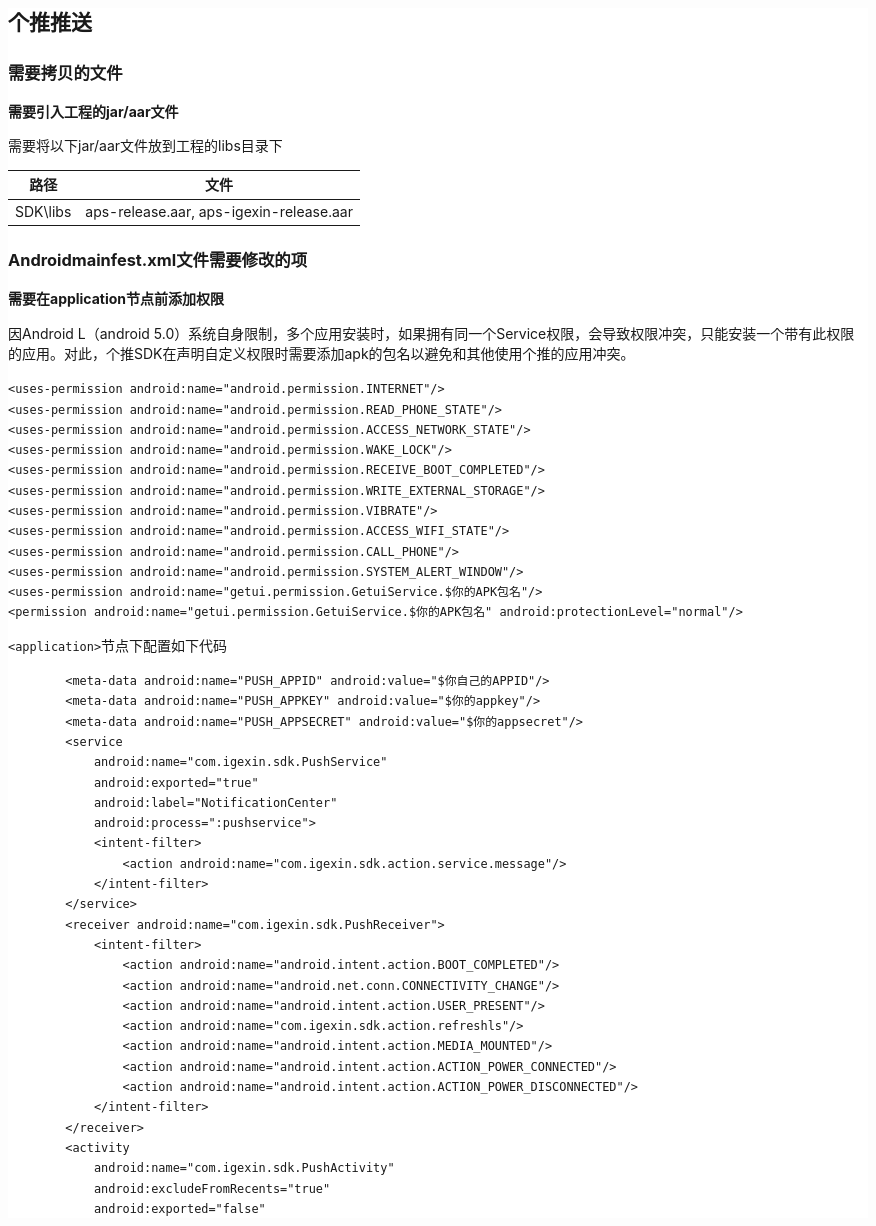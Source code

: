
## 个推推送

### 需要拷贝的文件

**需要引入工程的jar/aar文件**

需要将以下jar/aar文件放到工程的libs目录下

| 路径 | 文件 | 
| :-------: | :-------: |
| SDK\libs | aps-release.aar, aps-igexin-release.aar |

### Androidmainfest.xml文件需要修改的项

**需要在application节点前添加权限**

因Android L（android 5.0）系统自身限制，多个应用安装时，如果拥有同一个Service权限，会导致权限冲突，只能安装一个带有此权限的应用。对此，个推SDK在声明自定义权限时需要添加apk的包名以避免和其他使用个推的应用冲突。

~~~
<uses-permission android:name="android.permission.INTERNET"/>
<uses-permission android:name="android.permission.READ_PHONE_STATE"/>
<uses-permission android:name="android.permission.ACCESS_NETWORK_STATE"/>
<uses-permission android:name="android.permission.WAKE_LOCK"/>
<uses-permission android:name="android.permission.RECEIVE_BOOT_COMPLETED"/>
<uses-permission android:name="android.permission.WRITE_EXTERNAL_STORAGE"/>
<uses-permission android:name="android.permission.VIBRATE"/>
<uses-permission android:name="android.permission.ACCESS_WIFI_STATE"/>
<uses-permission android:name="android.permission.CALL_PHONE"/>
<uses-permission android:name="android.permission.SYSTEM_ALERT_WINDOW"/>
<uses-permission android:name="getui.permission.GetuiService.$你的APK包名"/>
<permission android:name="getui.permission.GetuiService.$你的APK包名" android:protectionLevel="normal"/>

~~~
`<application>`节点下配置如下代码

~~~
        <meta-data android:name="PUSH_APPID" android:value="$你自己的APPID"/>
        <meta-data android:name="PUSH_APPKEY" android:value="$你的appkey"/>
        <meta-data android:name="PUSH_APPSECRET" android:value="$你的appsecret"/>
        <service
            android:name="com.igexin.sdk.PushService"
            android:exported="true"
            android:label="NotificationCenter"
            android:process=":pushservice">
            <intent-filter>
                <action android:name="com.igexin.sdk.action.service.message"/>
            </intent-filter>
        </service>
        <receiver android:name="com.igexin.sdk.PushReceiver">
            <intent-filter>
                <action android:name="android.intent.action.BOOT_COMPLETED"/>
                <action android:name="android.net.conn.CONNECTIVITY_CHANGE"/>
                <action android:name="android.intent.action.USER_PRESENT"/>
                <action android:name="com.igexin.sdk.action.refreshls"/>
                <action android:name="android.intent.action.MEDIA_MOUNTED"/>
                <action android:name="android.intent.action.ACTION_POWER_CONNECTED"/>
                <action android:name="android.intent.action.ACTION_POWER_DISCONNECTED"/>
            </intent-filter>
        </receiver>
        <activity
            android:name="com.igexin.sdk.PushActivity"
            android:excludeFromRecents="true"
            android:exported="false"
~~~